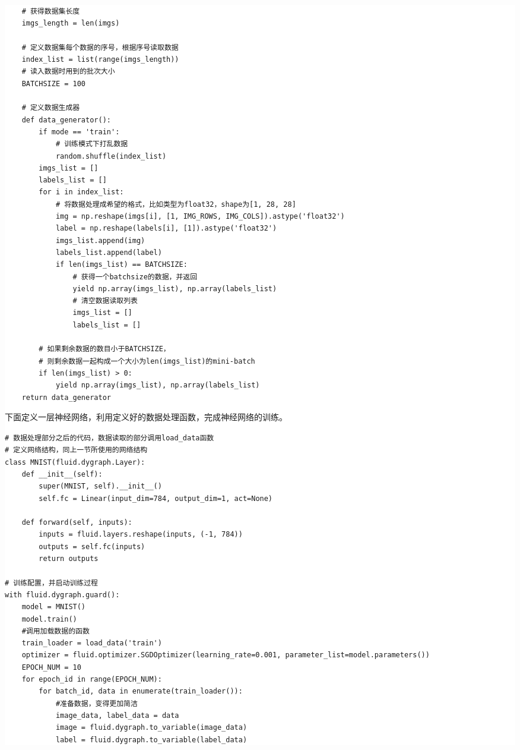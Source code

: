 ```
    # 获得数据集长度
    imgs_length = len(imgs)
    
    # 定义数据集每个数据的序号，根据序号读取数据
    index_list = list(range(imgs_length))
    # 读入数据时用到的批次大小
    BATCHSIZE = 100
    
    # 定义数据生成器
    def data_generator():
        if mode == 'train':
            # 训练模式下打乱数据
            random.shuffle(index_list)
        imgs_list = []
        labels_list = []
        for i in index_list:
            # 将数据处理成希望的格式，比如类型为float32，shape为[1, 28, 28]
            img = np.reshape(imgs[i], [1, IMG_ROWS, IMG_COLS]).astype('float32')
            label = np.reshape(labels[i], [1]).astype('float32')
            imgs_list.append(img) 
            labels_list.append(label)
            if len(imgs_list) == BATCHSIZE:
                # 获得一个batchsize的数据，并返回
                yield np.array(imgs_list), np.array(labels_list)
                # 清空数据读取列表
                imgs_list = []
                labels_list = []
    
        # 如果剩余数据的数目小于BATCHSIZE，
        # 则剩余数据一起构成一个大小为len(imgs_list)的mini-batch
        if len(imgs_list) > 0:
            yield np.array(imgs_list), np.array(labels_list)
    return data_generator
```
下面定义一层神经网络，利用定义好的数据处理函数，完成神经网络的训练。

```
# 数据处理部分之后的代码，数据读取的部分调用load_data函数
# 定义网络结构，同上一节所使用的网络结构
class MNIST(fluid.dygraph.Layer):
    def __init__(self):
        super(MNIST, self).__init__()
        self.fc = Linear(input_dim=784, output_dim=1, act=None)

    def forward(self, inputs):
        inputs = fluid.layers.reshape(inputs, (-1, 784))
        outputs = self.fc(inputs)
        return outputs

# 训练配置，并启动训练过程
with fluid.dygraph.guard():
    model = MNIST()
    model.train()
    #调用加载数据的函数
    train_loader = load_data('train')
    optimizer = fluid.optimizer.SGDOptimizer(learning_rate=0.001, parameter_list=model.parameters())
    EPOCH_NUM = 10
    for epoch_id in range(EPOCH_NUM):
        for batch_id, data in enumerate(train_loader()):
            #准备数据，变得更加简洁
            image_data, label_data = data
            image = fluid.dygraph.to_variable(image_data)
            label = fluid.dygraph.to_variable(label_data)
```